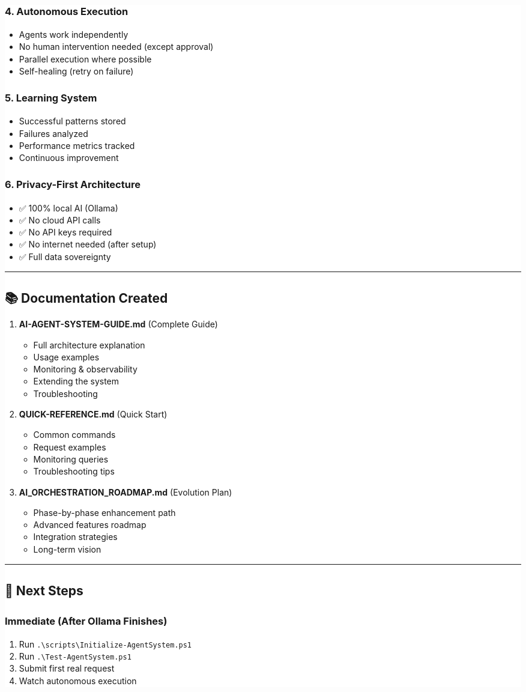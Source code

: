 ### 4. Autonomous Execution
- Agents work independently
- No human intervention needed (except approval)
- Parallel execution where possible
- Self-healing (retry on failure)

### 5. Learning System
- Successful patterns stored
- Failures analyzed
- Performance metrics tracked
- Continuous improvement

### 6. Privacy-First Architecture
- ✅ 100% local AI (Ollama)
- ✅ No cloud API calls
- ✅ No API keys required
- ✅ No internet needed (after setup)
- ✅ Full data sovereignty

---

## 📚 Documentation Created

1. **AI-AGENT-SYSTEM-GUIDE.md** (Complete Guide)
   - Full architecture explanation
   - Usage examples
   - Monitoring & observability
   - Extending the system
   - Troubleshooting

2. **QUICK-REFERENCE.md** (Quick Start)
   - Common commands
   - Request examples
   - Monitoring queries
   - Troubleshooting tips

3. **AI_ORCHESTRATION_ROADMAP.md** (Evolution Plan)
   - Phase-by-phase enhancement path
   - Advanced features roadmap
   - Integration strategies
   - Long-term vision

---

## 🚀 Next Steps

### Immediate (After Ollama Finishes)
1. Run `.\scripts\Initialize-AgentSystem.ps1`
2. Run `.\Test-AgentSystem.ps1`
3. Submit first real request
4. Watch autonomous execution
